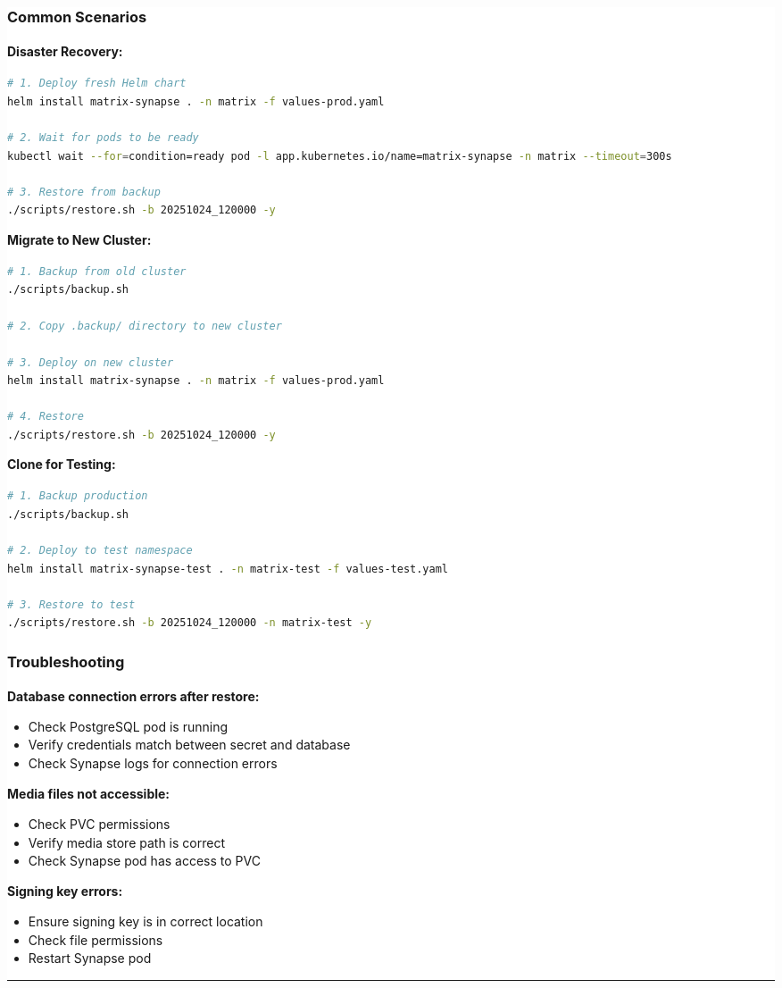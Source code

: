 ### Common Scenarios

**Disaster Recovery:**
```bash
# 1. Deploy fresh Helm chart
helm install matrix-synapse . -n matrix -f values-prod.yaml

# 2. Wait for pods to be ready
kubectl wait --for=condition=ready pod -l app.kubernetes.io/name=matrix-synapse -n matrix --timeout=300s

# 3. Restore from backup
./scripts/restore.sh -b 20251024_120000 -y
```

**Migrate to New Cluster:**
```bash
# 1. Backup from old cluster
./scripts/backup.sh

# 2. Copy .backup/ directory to new cluster

# 3. Deploy on new cluster
helm install matrix-synapse . -n matrix -f values-prod.yaml

# 4. Restore
./scripts/restore.sh -b 20251024_120000 -y
```

**Clone for Testing:**
```bash
# 1. Backup production
./scripts/backup.sh

# 2. Deploy to test namespace
helm install matrix-synapse-test . -n matrix-test -f values-test.yaml

# 3. Restore to test
./scripts/restore.sh -b 20251024_120000 -n matrix-test -y
```

### Troubleshooting

**Database connection errors after restore:**
- Check PostgreSQL pod is running
- Verify credentials match between secret and database
- Check Synapse logs for connection errors

**Media files not accessible:**
- Check PVC permissions
- Verify media store path is correct
- Check Synapse pod has access to PVC

**Signing key errors:**
- Ensure signing key is in correct location
- Check file permissions
- Restart Synapse pod

---